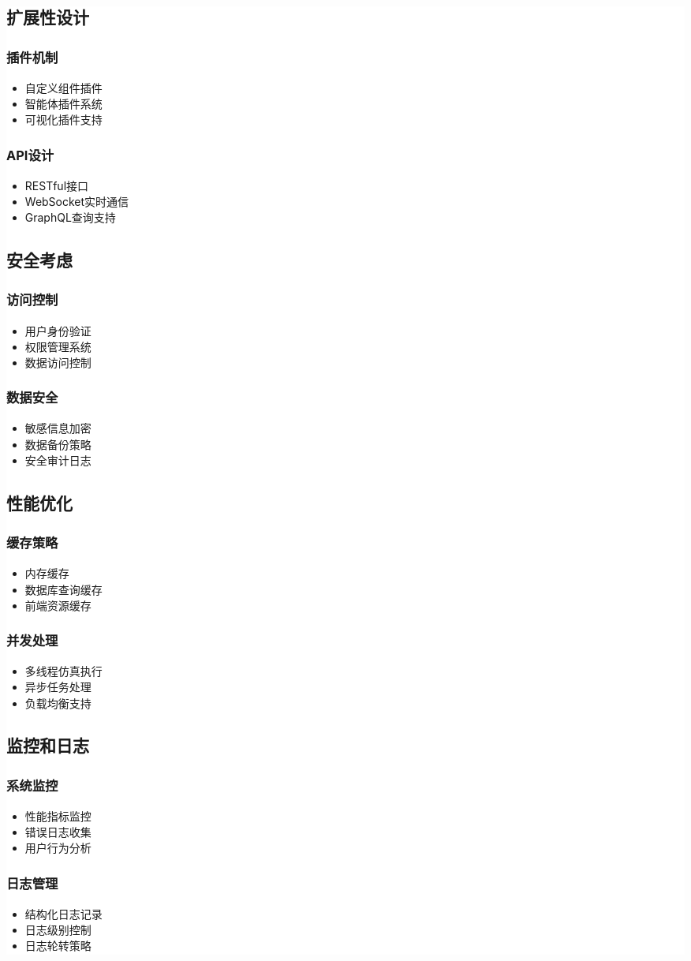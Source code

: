 ## 扩展性设计

### 插件机制
- 自定义组件插件
- 智能体插件系统
- 可视化插件支持

### API设计
- RESTful接口
- WebSocket实时通信
- GraphQL查询支持

## 安全考虑

### 访问控制
- 用户身份验证
- 权限管理系统
- 数据访问控制

### 数据安全
- 敏感信息加密
- 数据备份策略
- 安全审计日志

## 性能优化

### 缓存策略
- 内存缓存
- 数据库查询缓存
- 前端资源缓存

### 并发处理
- 多线程仿真执行
- 异步任务处理
- 负载均衡支持

## 监控和日志

### 系统监控
- 性能指标监控
- 错误日志收集
- 用户行为分析

### 日志管理
- 结构化日志记录
- 日志级别控制
- 日志轮转策略
